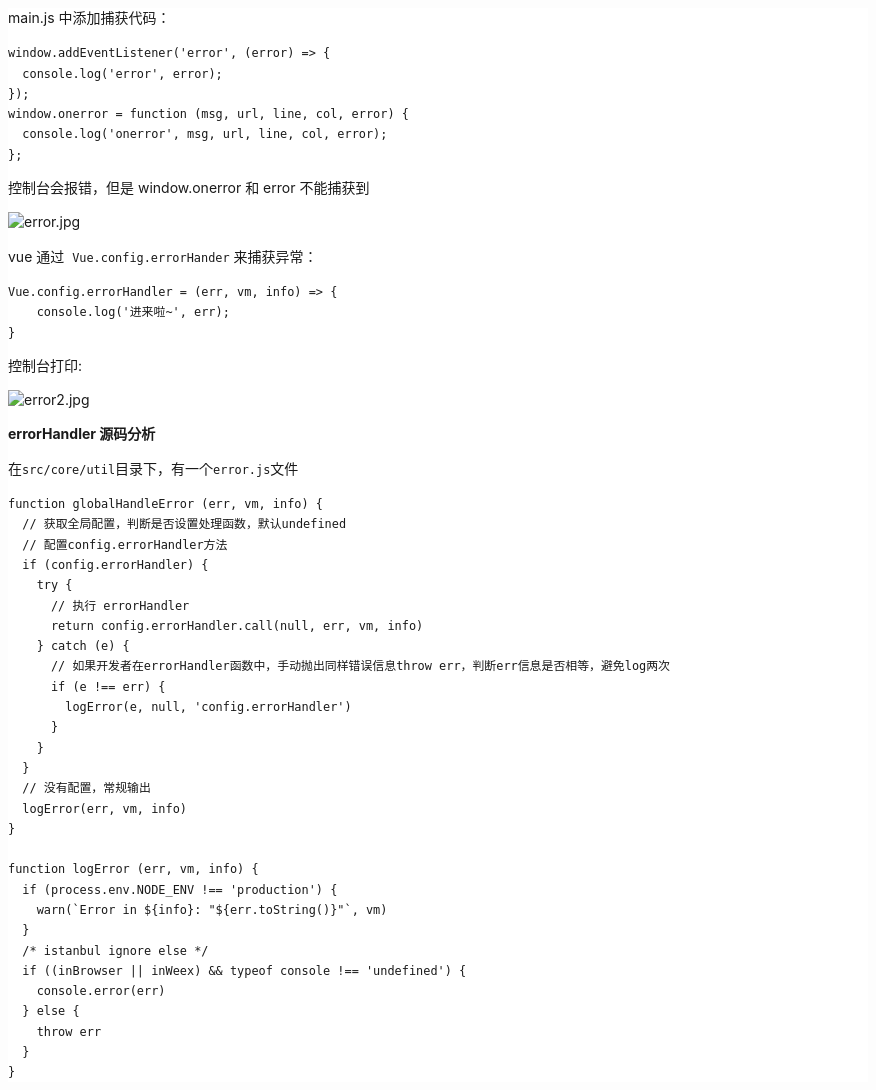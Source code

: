 main.js 中添加捕获代码：

```
window.addEventListener('error', (error) => {
  console.log('error', error);
});
window.onerror = function (msg, url, line, col, error) {
  console.log('onerror', msg, url, line, col, error);
};
```

控制台会报错，但是 window.onerror 和 error 不能捕获到

![error.jpg](https://p9-juejin.byteimg.com/tos-cn-i-k3u1fbpfcp/a466fa1a02fb44b6b03f476a4bd066b1~tplv-k3u1fbpfcp-watermark.image?)

vue 通过  `Vue.config.errorHander` 来捕获异常：

```
Vue.config.errorHandler = (err, vm, info) => {
    console.log('进来啦~', err);
}
```

控制台打印:

![error2.jpg](https://p6-juejin.byteimg.com/tos-cn-i-k3u1fbpfcp/60cea7b4e84d4f699f11854feac23639~tplv-k3u1fbpfcp-watermark.image?)

**errorHandler 源码分析**

在`src/core/util`目录下，有一个`error.js`文件

```
function globalHandleError (err, vm, info) {
  // 获取全局配置，判断是否设置处理函数，默认undefined
  // 配置config.errorHandler方法
  if (config.errorHandler) {
    try {
      // 执行 errorHandler
      return config.errorHandler.call(null, err, vm, info)
    } catch (e) {
      // 如果开发者在errorHandler函数中，手动抛出同样错误信息throw err，判断err信息是否相等，避免log两次
      if (e !== err) {
        logError(e, null, 'config.errorHandler')
      }
    }
  }
  // 没有配置，常规输出
  logError(err, vm, info)
}

function logError (err, vm, info) {
  if (process.env.NODE_ENV !== 'production') {
    warn(`Error in ${info}: "${err.toString()}"`, vm)
  }
  /* istanbul ignore else */
  if ((inBrowser || inWeex) && typeof console !== 'undefined') {
    console.error(err)
  } else {
    throw err
  }
}
```
